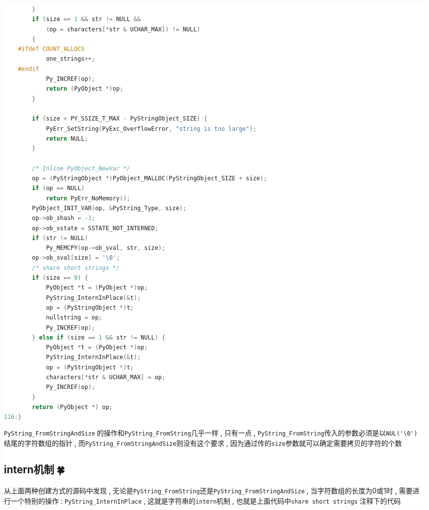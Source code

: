 ```C
        }
        if (size == 1 && str != NULL &&
            (op = characters[*str & UCHAR_MAX]) != NULL)
        {
    #ifdef COUNT_ALLOCS
            one_strings++;
    #endif
            Py_INCREF(op);
            return (PyObject *)op;
        }

        if (size > PY_SSIZE_T_MAX - PyStringObject_SIZE) {
            PyErr_SetString(PyExc_OverflowError, "string is too large");
            return NULL;
        }

        /* Inline PyObject_NewVar */
        op = (PyStringObject *)PyObject_MALLOC(PyStringObject_SIZE + size);
        if (op == NULL)
            return PyErr_NoMemory();
        PyObject_INIT_VAR(op, &PyString_Type, size);
        op->ob_shash = -1;
        op->ob_sstate = SSTATE_NOT_INTERNED;
        if (str != NULL)
            Py_MEMCPY(op->ob_sval, str, size);
        op->ob_sval[size] = '\0';
        /* share short strings */
        if (size == 0) {
            PyObject *t = (PyObject *)op;
            PyString_InternInPlace(&t);
            op = (PyStringObject *)t;
            nullstring = op;
            Py_INCREF(op);
        } else if (size == 1 && str != NULL) {
            PyObject *t = (PyObject *)op;
            PyString_InternInPlace(&t);
            op = (PyStringObject *)t;
            characters[*str & UCHAR_MAX] = op;
            Py_INCREF(op);
        }
        return (PyObject *) op;
116:}
```

`PyString_FromStringAndSize` 的操作和`PyString_FromString`几乎一样 , 只有一点 , `PyString_FromString`传入的参数必须是以`NUL('\0')` 结尾的字符数组的指针 , 而`PyString_FromStringAndSize`则没有这个要求 , 因为通过传的`size`参数就可以确定需要拷贝的字符的个数


## intern机制  🍀

从上面两种创建方式的源码中发现 , 无论是`PyString_FromString`还是`PyString_FromStringAndSize` , 当字符数组的长度为0或1时 , 需要进行一个特别的操作 : `PyString_InternInPlace` , 这就是字符串的`intern`机制 , 也就是上面代码中`share short strings` 注释下的代码 
